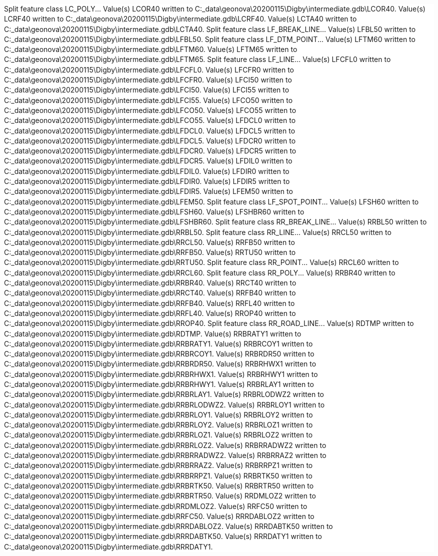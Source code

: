 Split feature class LC_POLY...
Value(s) LCOR40 written to C:\_data\geonova\20200115\Digby\intermediate.gdb\LCOR40.
Value(s) LCRF40 written to C:\_data\geonova\20200115\Digby\intermediate.gdb\LCRF40.
Value(s) LCTA40 written to C:\_data\geonova\20200115\Digby\intermediate.gdb\LCTA40.
Split feature class LF_BREAK_LINE...
Value(s) LFBL50 written to C:\_data\geonova\20200115\Digby\intermediate.gdb\LFBL50.
Split feature class LF_DTM_POINT...
Value(s) LFTM60 written to C:\_data\geonova\20200115\Digby\intermediate.gdb\LFTM60.
Value(s) LFTM65 written to C:\_data\geonova\20200115\Digby\intermediate.gdb\LFTM65.
Split feature class LF_LINE...
Value(s) LFCFL0 written to C:\_data\geonova\20200115\Digby\intermediate.gdb\LFCFL0.
Value(s) LFCFR0 written to C:\_data\geonova\20200115\Digby\intermediate.gdb\LFCFR0.
Value(s) LFCI50 written to C:\_data\geonova\20200115\Digby\intermediate.gdb\LFCI50.
Value(s) LFCI55 written to C:\_data\geonova\20200115\Digby\intermediate.gdb\LFCI55.
Value(s) LFCO50 written to C:\_data\geonova\20200115\Digby\intermediate.gdb\LFCO50.
Value(s) LFCO55 written to C:\_data\geonova\20200115\Digby\intermediate.gdb\LFCO55.
Value(s) LFDCL0 written to C:\_data\geonova\20200115\Digby\intermediate.gdb\LFDCL0.
Value(s) LFDCL5 written to C:\_data\geonova\20200115\Digby\intermediate.gdb\LFDCL5.
Value(s) LFDCR0 written to C:\_data\geonova\20200115\Digby\intermediate.gdb\LFDCR0.
Value(s) LFDCR5 written to C:\_data\geonova\20200115\Digby\intermediate.gdb\LFDCR5.
Value(s) LFDIL0 written to C:\_data\geonova\20200115\Digby\intermediate.gdb\LFDIL0.
Value(s) LFDIR0 written to C:\_data\geonova\20200115\Digby\intermediate.gdb\LFDIR0.
Value(s) LFDIR5 written to C:\_data\geonova\20200115\Digby\intermediate.gdb\LFDIR5.
Value(s) LFEM50 written to C:\_data\geonova\20200115\Digby\intermediate.gdb\LFEM50.
Split feature class LF_SPOT_POINT...
Value(s) LFSH60 written to C:\_data\geonova\20200115\Digby\intermediate.gdb\LFSH60.
Value(s) LFSHBR60 written to C:\_data\geonova\20200115\Digby\intermediate.gdb\LFSHBR60.
Split feature class RR_BREAK_LINE...
Value(s) RRBL50 written to C:\_data\geonova\20200115\Digby\intermediate.gdb\RRBL50.
Split feature class RR_LINE...
Value(s) RRCL50 written to C:\_data\geonova\20200115\Digby\intermediate.gdb\RRCL50.
Value(s) RRFB50 written to C:\_data\geonova\20200115\Digby\intermediate.gdb\RRFB50.
Value(s) RRTU50 written to C:\_data\geonova\20200115\Digby\intermediate.gdb\RRTU50.
Split feature class RR_POINT...
Value(s) RRCL60 written to C:\_data\geonova\20200115\Digby\intermediate.gdb\RRCL60.
Split feature class RR_POLY...
Value(s) RRBR40 written to C:\_data\geonova\20200115\Digby\intermediate.gdb\RRBR40.
Value(s) RRCT40 written to C:\_data\geonova\20200115\Digby\intermediate.gdb\RRCT40.
Value(s) RRFB40 written to C:\_data\geonova\20200115\Digby\intermediate.gdb\RRFB40.
Value(s) RRFL40 written to C:\_data\geonova\20200115\Digby\intermediate.gdb\RRFL40.
Value(s) RROP40 written to C:\_data\geonova\20200115\Digby\intermediate.gdb\RROP40.
Split feature class RR_ROAD_LINE...
Value(s) RDTMP written to C:\_data\geonova\20200115\Digby\intermediate.gdb\RDTMP.
Value(s) RRBRATY1 written to C:\_data\geonova\20200115\Digby\intermediate.gdb\RRBRATY1.
Value(s) RRBRCOY1 written to C:\_data\geonova\20200115\Digby\intermediate.gdb\RRBRCOY1.
Value(s) RRBRDR50 written to C:\_data\geonova\20200115\Digby\intermediate.gdb\RRBRDR50.
Value(s) RRBRHWX1 written to C:\_data\geonova\20200115\Digby\intermediate.gdb\RRBRHWX1.
Value(s) RRBRHWY1 written to C:\_data\geonova\20200115\Digby\intermediate.gdb\RRBRHWY1.
Value(s) RRBRLAY1 written to C:\_data\geonova\20200115\Digby\intermediate.gdb\RRBRLAY1.
Value(s) RRBRLODWZ2 written to C:\_data\geonova\20200115\Digby\intermediate.gdb\RRBRLODWZ2.
Value(s) RRBRLOY1 written to C:\_data\geonova\20200115\Digby\intermediate.gdb\RRBRLOY1.
Value(s) RRBRLOY2 written to C:\_data\geonova\20200115\Digby\intermediate.gdb\RRBRLOY2.
Value(s) RRBRLOZ1 written to C:\_data\geonova\20200115\Digby\intermediate.gdb\RRBRLOZ1.
Value(s) RRBRLOZ2 written to C:\_data\geonova\20200115\Digby\intermediate.gdb\RRBRLOZ2.
Value(s) RRBRRADWZ2 written to C:\_data\geonova\20200115\Digby\intermediate.gdb\RRBRRADWZ2.
Value(s) RRBRRAZ2 written to C:\_data\geonova\20200115\Digby\intermediate.gdb\RRBRRAZ2.
Value(s) RRBRRPZ1 written to C:\_data\geonova\20200115\Digby\intermediate.gdb\RRBRRPZ1.
Value(s) RRBRTK50 written to C:\_data\geonova\20200115\Digby\intermediate.gdb\RRBRTK50.
Value(s) RRBRTR50 written to C:\_data\geonova\20200115\Digby\intermediate.gdb\RRBRTR50.
Value(s) RRDMLOZ2 written to C:\_data\geonova\20200115\Digby\intermediate.gdb\RRDMLOZ2.
Value(s) RRFC50 written to C:\_data\geonova\20200115\Digby\intermediate.gdb\RRFC50.
Value(s) RRRDABLOZ2 written to C:\_data\geonova\20200115\Digby\intermediate.gdb\RRRDABLOZ2.
Value(s) RRRDABTK50 written to C:\_data\geonova\20200115\Digby\intermediate.gdb\RRRDABTK50.
Value(s) RRRDATY1 written to C:\_data\geonova\20200115\Digby\intermediate.gdb\RRRDATY1.
